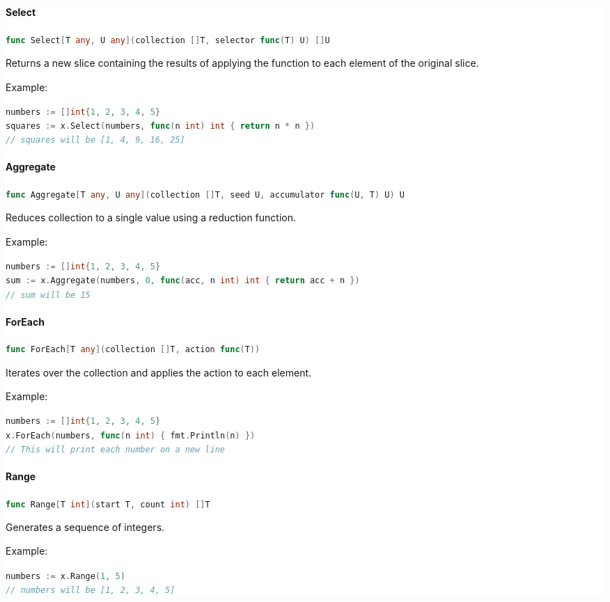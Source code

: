#### Select

```go
func Select[T any, U any](collection []T, selector func(T) U) []U
```

Returns a new slice containing the results of applying the function to each element of the original slice.

Example:
```go
numbers := []int{1, 2, 3, 4, 5}
squares := x.Select(numbers, func(n int) int { return n * n })
// squares will be [1, 4, 9, 16, 25]
```

#### Aggregate

```go
func Aggregate[T any, U any](collection []T, seed U, accumulator func(U, T) U) U
```

Reduces collection to a single value using a reduction function.

Example:
```go
numbers := []int{1, 2, 3, 4, 5}
sum := x.Aggregate(numbers, 0, func(acc, n int) int { return acc + n })
// sum will be 15
```

#### ForEach

```go
func ForEach[T any](collection []T, action func(T))
```

Iterates over the collection and applies the action to each element.

Example:
```go
numbers := []int{1, 2, 3, 4, 5}
x.ForEach(numbers, func(n int) { fmt.Println(n) })
// This will print each number on a new line
```

#### Range

```go
func Range[T int](start T, count int) []T
```

Generates a sequence of integers.

Example:
```go
numbers := x.Range(1, 5)
// numbers will be [1, 2, 3, 4, 5]
```
